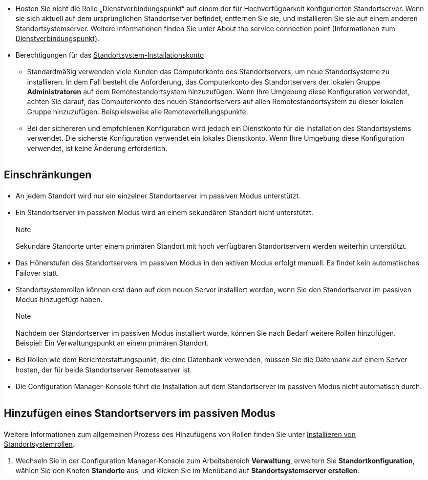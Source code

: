 - Hosten Sie nicht die Rolle „Dienstverbindungspunkt“ auf einem der für Hochverfügbarkeit konfigurierten Standortserver. Wenn sie sich aktuell auf dem ursprünglichen Standortserver befindet, entfernen Sie sie, und installieren Sie sie auf einem anderen Standortsystemserver. Weitere Informationen finden Sie unter [About the service connection point (Informationen zum Dienstverbindungspunkt)](about-the-service-connection-point.md).  

- Berechtigungen für das [Standortsystem-Installationskonto](../../../plan-design/hierarchy/accounts.md#site-system-installation-account)  

  - Standardmäßig verwenden viele Kunden das Computerkonto des Standortservers, um neue Standortsysteme zu installieren. In dem Fall besteht die Anforderung, das Computerkonto des Standortservers der lokalen Gruppe **Administratoren** auf dem Remotestandortsystem hinzuzufügen. Wenn Ihre Umgebung diese Konfiguration verwendet, achten Sie darauf, das Computerkonto des neuen Standortservers auf allen Remotestandortsystem zu dieser lokalen Gruppe hinzuzufügen. Beispielsweise alle Remoteverteilungspunkte.  

  - Bei der sichereren und empfohlenen Konfiguration wird jedoch ein Dienstkonto für die Installation des Standortsystems verwendet. Die sicherste Konfiguration verwendet ein lokales Dienstkonto. Wenn Ihre Umgebung diese Konfiguration verwendet, ist keine Änderung erforderlich.  

## <a name="limitations"></a>Einschränkungen

- An jedem Standort wird nur ein einzelner Standortserver im passiven Modus unterstützt.  

- Ein Standortserver im passiven Modus wird an einem sekundären Standort nicht unterstützt.  

    > [!NOTE]  
    > Sekundäre Standorte unter einem primären Standort mit hoch verfügbaren Standortservern werden weiterhin unterstützt.

- Das Höherstufen des Standortservers im passiven Modus in den aktiven Modus erfolgt manuell. Es findet kein automatisches Failover statt.  

- Standortsystemrollen können erst dann auf dem neuen Server installiert werden, wenn Sie den Standortserver im passiven Modus hinzugefügt haben.  

    > [!NOTE]
    > Nachdem der Standortserver im passiven Modus installiert wurde, können Sie nach Bedarf weitere Rollen hinzufügen. Beispiel: Ein Verwaltungspunkt an einem primären Standort.

- Bei Rollen wie dem Berichterstattungspunkt, die eine Datenbank verwenden, müssen Sie die Datenbank auf einem Server hosten, der für beide Standortserver Remoteserver ist.  

- Die Configuration Manager-Konsole führt die Installation auf dem Standortserver im passiven Modus nicht automatisch durch.  

## <a name="add-a-site-server-in-passive-mode"></a>Hinzufügen eines Standortservers im passiven Modus

Weitere Informationen zum allgemeinen Prozess des Hinzufügens von Rollen finden Sie unter [Installieren von Standortsystemrollen](install-site-system-roles.md).

1. Wechseln Sie in der Configuration Manager-Konsole zum Arbeitsbereich **Verwaltung**, erweitern Sie **Standortkonfiguration**, wählen Sie den Knoten **Standorte** aus, und klicken Sie im Menüband auf **Standortsystemserver erstellen**.
